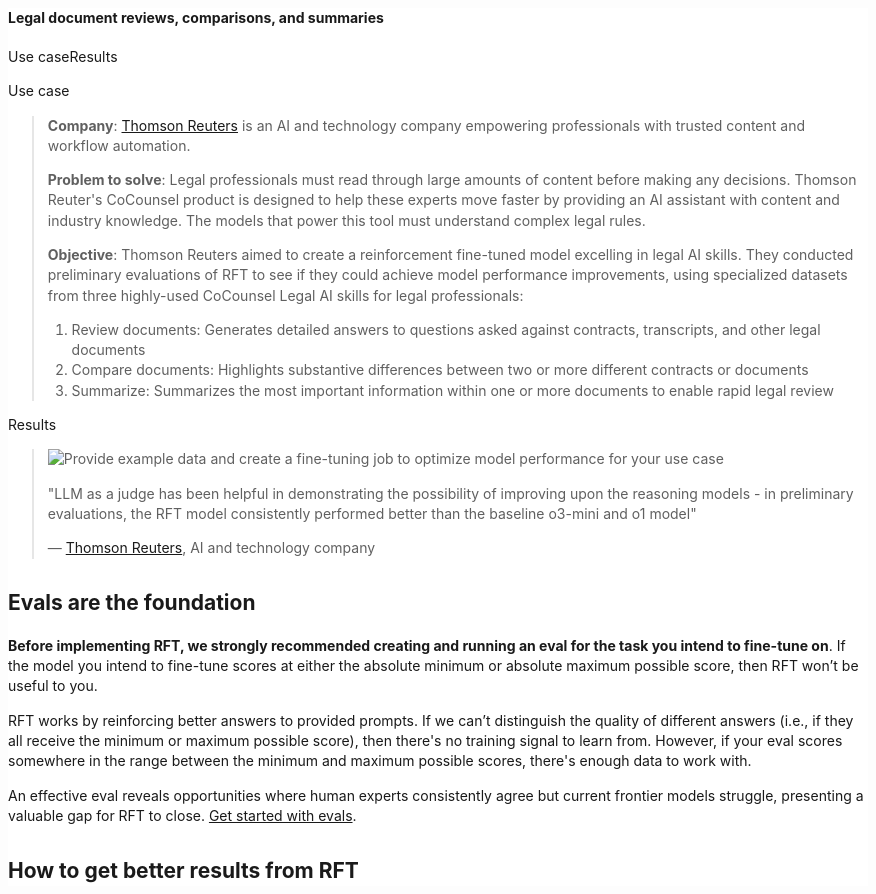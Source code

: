 #### Legal document reviews, comparisons, and summaries

Use caseResults

Use case

> **Company**: [Thomson Reuters](https://www.thomsonreuters.com/) is an AI and technology company empowering professionals with trusted content and workflow automation.
>
> **Problem to solve**: Legal professionals must read through large amounts of content before making any decisions. Thomson Reuter's CoCounsel product is designed to help these experts move faster by providing an AI assistant with content and industry knowledge. The models that power this tool must understand complex legal rules.
>
> **Objective**: Thomson Reuters aimed to create a reinforcement fine-tuned model excelling in legal AI skills. They conducted preliminary evaluations of RFT to see if they could achieve model performance improvements, using specialized datasets from three highly-used CoCounsel Legal AI skills for legal professionals:
>
> 1. Review documents: Generates detailed answers to questions asked against contracts, transcripts, and other legal documents
> 2. Compare documents: Highlights substantive differences between two or more different contracts or documents
> 3. Summarize: Summarizes the most important information within one or more documents to enable rapid legal review

Results

> ![Provide example data and create a fine-tuning job to optimize model performance for your use case](https://cdn.openai.com/API/docs/images/thomsonreuters-results.png)
>
> "LLM as a judge has been helpful in demonstrating the possibility of improving upon the reasoning models - in preliminary evaluations, the RFT model consistently performed better than the baseline o3-mini and o1 model"
>
> — [Thomson Reuters](https://www.thomsonreuters.com/), AI and technology company

## Evals are the foundation

**Before implementing RFT, we strongly recommended creating and running an eval for the task you intend to fine-tune on**. If the model you intend to fine-tune scores at either the absolute minimum or absolute maximum possible score, then RFT won’t be useful to you.

RFT works by reinforcing better answers to provided prompts. If we can’t distinguish the quality of different answers (i.e., if they all receive the minimum or maximum possible score), then there's no training signal to learn from. However, if your eval scores somewhere in the range between the minimum and maximum possible scores, there's enough data to work with.

An effective eval reveals opportunities where human experts consistently agree but current frontier models struggle, presenting a valuable gap for RFT to close. [Get started with evals](https://platform.openai.com/docs/guides/evals).

## How to get better results from RFT
